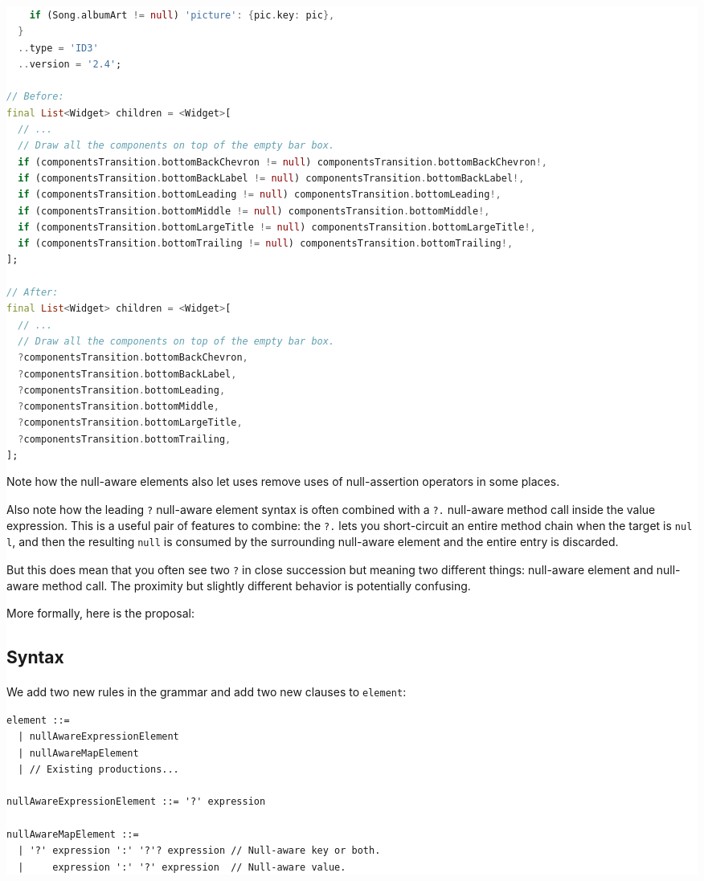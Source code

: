 ```dart
    if (Song.albumArt != null) 'picture': {pic.key: pic},
  }
  ..type = 'ID3'
  ..version = '2.4';

// Before:
final List<Widget> children = <Widget>[
  // ...
  // Draw all the components on top of the empty bar box.
  if (componentsTransition.bottomBackChevron != null) componentsTransition.bottomBackChevron!,
  if (componentsTransition.bottomBackLabel != null) componentsTransition.bottomBackLabel!,
  if (componentsTransition.bottomLeading != null) componentsTransition.bottomLeading!,
  if (componentsTransition.bottomMiddle != null) componentsTransition.bottomMiddle!,
  if (componentsTransition.bottomLargeTitle != null) componentsTransition.bottomLargeTitle!,
  if (componentsTransition.bottomTrailing != null) componentsTransition.bottomTrailing!,
];

// After:
final List<Widget> children = <Widget>[
  // ...
  // Draw all the components on top of the empty bar box.
  ?componentsTransition.bottomBackChevron,
  ?componentsTransition.bottomBackLabel,
  ?componentsTransition.bottomLeading,
  ?componentsTransition.bottomMiddle,
  ?componentsTransition.bottomLargeTitle,
  ?componentsTransition.bottomTrailing,
];
```

Note how the null-aware elements also let uses remove uses of null-assertion
operators in some places.

Also note how the leading `?` null-aware element syntax is often combined with a
`?.` null-aware method call inside the value expression. This is a useful pair
of features to combine: the `?.` lets you short-circuit an entire method chain
when the target is `null`, and then the resulting `null` is consumed by the
surrounding null-aware element and the entire entry is discarded.

But this does mean that you often see two `?` in close succession but meaning
two different things: null-aware element and null-aware method call. The
proximity but slightly different behavior is potentially confusing.

More formally, here is the proposal:

## Syntax

We add two new rules in the grammar and add two new clauses to `element`:

```
element ::=
  | nullAwareExpressionElement
  | nullAwareMapElement
  | // Existing productions...

nullAwareExpressionElement ::= '?' expression

nullAwareMapElement ::=
  | '?' expression ':' '?'? expression // Null-aware key or both.
  |     expression ':' '?' expression  // Null-aware value.
```
